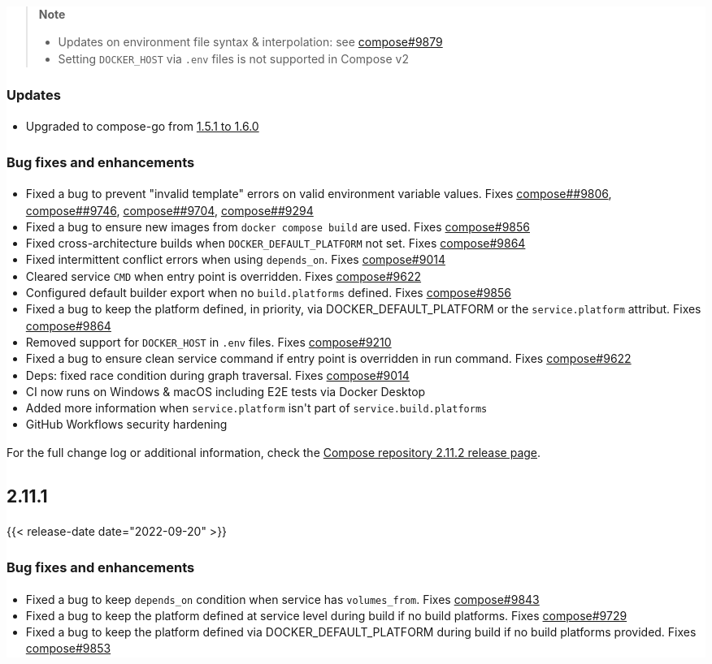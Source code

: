 > **Note**     
> 
> - Updates on environment file syntax & interpolation: see [compose#9879](https://github.com/docker/compose/issues/9879)  
> - Setting `DOCKER_HOST` via `.env` files is not supported in Compose v2

### Updates
- Upgraded to compose-go from [1.5.1 to 1.6.0](https://github.com/compose-spec/compose-go/releases/tag/v1.6.0)

### Bug fixes and enhancements
- Fixed a bug to prevent "invalid template" errors on valid environment variable values. Fixes [compose##9806](https://github.com/docker/compose/issues/9806), [compose##9746](https://github.com/docker/compose/issues/9746), [compose##9704](https://github.com/docker/compose/issues/9704), [compose##9294](https://github.com/docker/compose/issues/9294)
- Fixed a bug to ensure new images from `docker compose build` are used. Fixes [compose#9856](https://github.com/docker/compose/issues/9856)
- Fixed cross-architecture builds when `DOCKER_DEFAULT_PLATFORM` not set. Fixes [compose#9864](https://github.com/docker/compose/pull/9864)
- Fixed intermittent conflict errors when using `depends_on`. Fixes [compose#9014](https://github.com/docker/compose/issues/9014)
- Cleared service `CMD` when entry point is overridden. Fixes [compose#9622](https://github.com/docker/compose/issues/9622)
- Configured default builder export when no `build.platforms` defined. Fixes [compose#9856](https://github.com/docker/compose/issues/9856)
- Fixed a bug to keep the platform defined, in priority, via DOCKER_DEFAULT_PLATFORM or the `service.platform` attribut. Fixes [compose#9864](https://github.com/docker/compose/issues/9864)
- Removed support for `DOCKER_HOST` in `.env` files. Fixes [compose#9210](https://github.com/docker/compose/issues/9210)
- Fixed a bug to ensure clean service command if entry point is overridden in run command. Fixes [compose#9622](https://github.com/docker/compose/issues/9622)
- Deps: fixed race condition during graph traversal. Fixes [compose#9014](https://github.com/docker/compose/issues/9014)
- CI now runs on Windows & macOS including E2E tests via Docker Desktop
- Added more information when `service.platform` isn't part of `service.build.platforms`
- GitHub Workflows security hardening

For the full change log or additional information, check the [Compose repository 2.11.2 release page](https://github.com/docker/compose/releases/tag/v2.11.2).

## 2.11.1
{{< release-date date="2022-09-20" >}}

### Bug fixes and enhancements
- Fixed a bug to keep `depends_on` condition when service has `volumes_from`. Fixes [compose#9843](https://github.com/docker/compose/issues/9843)
- Fixed a bug to keep the platform defined at service level during build if no build platforms. Fixes [compose#9729](https://github.com/docker/compose/pull/9729#issuecomment-1246748144)
- Fixed a bug to keep the platform defined via DOCKER_DEFAULT_PLATFORM during build if no build platforms provided. Fixes [compose#9853](https://github.com/docker/compose/issues/9853)
